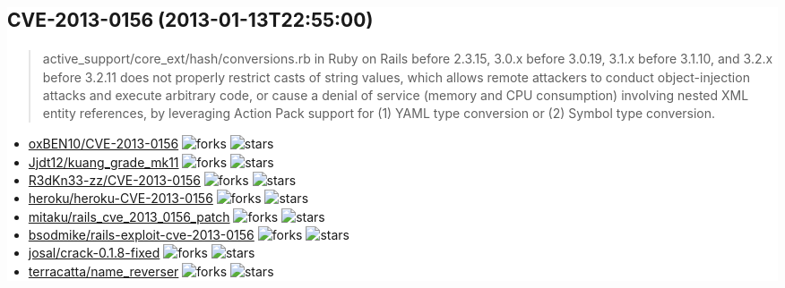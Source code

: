 ## CVE-2013-0156 (2013-01-13T22:55:00)
> active_support/core_ext/hash/conversions.rb in Ruby on Rails before 2.3.15, 3.0.x before 3.0.19, 3.1.x before 3.1.10, and 3.2.x before 3.2.11 does not properly restrict casts of string values, which allows remote attackers to conduct object-injection attacks and execute arbitrary code, or cause a denial of service (memory and CPU consumption) involving nested XML entity references, by leveraging Action Pack support for (1) YAML type conversion or (2) Symbol type conversion.
- [oxBEN10/CVE-2013-0156](https://github.com/oxBEN10/CVE-2013-0156)	<img alt="forks" src="https://img.shields.io/github/forks/oxBEN10/CVE-2013-0156">	<img alt="stars" src="https://img.shields.io/github/stars/oxBEN10/CVE-2013-0156">
- [Jjdt12/kuang_grade_mk11](https://github.com/Jjdt12/kuang_grade_mk11)	<img alt="forks" src="https://img.shields.io/github/forks/Jjdt12/kuang_grade_mk11">	<img alt="stars" src="https://img.shields.io/github/stars/Jjdt12/kuang_grade_mk11">
- [R3dKn33-zz/CVE-2013-0156](https://github.com/R3dKn33-zz/CVE-2013-0156)	<img alt="forks" src="https://img.shields.io/github/forks/R3dKn33-zz/CVE-2013-0156">	<img alt="stars" src="https://img.shields.io/github/stars/R3dKn33-zz/CVE-2013-0156">
- [heroku/heroku-CVE-2013-0156](https://github.com/heroku/heroku-CVE-2013-0156)	<img alt="forks" src="https://img.shields.io/github/forks/heroku/heroku-CVE-2013-0156">	<img alt="stars" src="https://img.shields.io/github/stars/heroku/heroku-CVE-2013-0156">
- [mitaku/rails_cve_2013_0156_patch](https://github.com/mitaku/rails_cve_2013_0156_patch)	<img alt="forks" src="https://img.shields.io/github/forks/mitaku/rails_cve_2013_0156_patch">	<img alt="stars" src="https://img.shields.io/github/stars/mitaku/rails_cve_2013_0156_patch">
- [bsodmike/rails-exploit-cve-2013-0156](https://github.com/bsodmike/rails-exploit-cve-2013-0156)	<img alt="forks" src="https://img.shields.io/github/forks/bsodmike/rails-exploit-cve-2013-0156">	<img alt="stars" src="https://img.shields.io/github/stars/bsodmike/rails-exploit-cve-2013-0156">
- [josal/crack-0.1.8-fixed](https://github.com/josal/crack-0.1.8-fixed)	<img alt="forks" src="https://img.shields.io/github/forks/josal/crack-0.1.8-fixed">	<img alt="stars" src="https://img.shields.io/github/stars/josal/crack-0.1.8-fixed">
- [terracatta/name_reverser](https://github.com/terracatta/name_reverser)	<img alt="forks" src="https://img.shields.io/github/forks/terracatta/name_reverser">	<img alt="stars" src="https://img.shields.io/github/stars/terracatta/name_reverser">
